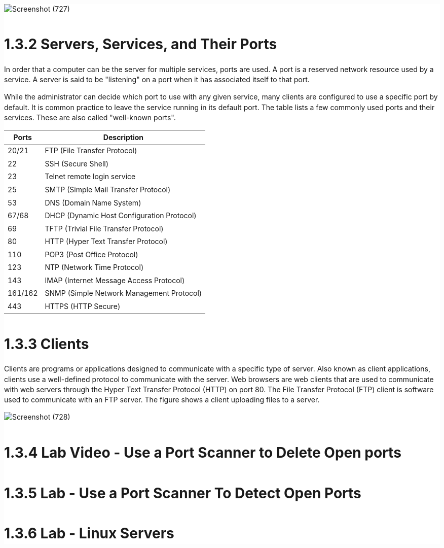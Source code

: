 ![Screenshot (727)](https://github.com/user-attachments/assets/5c0a85a6-740d-4630-bb81-07c02b0f2d4c)

# 1.3.2 Servers, Services, and Their Ports
In order that a computer can be the server for multiple services, ports are used. A port is a reserved network resource used by a service. A server is said to be "listening" on a port when it has associated itself to that port.

While the administrator can decide which port to use with any given service, many clients are configured to use a specific port by default. It is common practice to leave the service running in its default port. The table lists a few commonly used ports and their services. These are also called "well-known ports".

| Ports| Description|
-------|------------|
|20/21|FTP (File Transfer Protocol)|
|22|SSH (Secure Shell)|
|23|Telnet remote login service|
|25|SMTP (Simple Mail Transfer Protocol)|
|53|DNS (Domain Name System)|
|67/68|DHCP (Dynamic Host Configuration Protocol)|
|69|TFTP (Trivial File Transfer Protocol)|
|80|HTTP (Hyper Text Transfer Protocol)|
|110|POP3 (Post Office Protocol)|
|123|NTP (Network Time Protocol)|
|143|IMAP (Internet Message Access Protocol)|
|161/162|SNMP (Simple Network Management Protocol)|
|443|HTTPS (HTTP Secure)|
# 1.3.3 Clients
Clients are programs or applications designed to communicate with a specific type of server. Also known as client applications, clients use a well-defined protocol to communicate with the server. Web browsers are web clients that are used to communicate with web servers through the Hyper Text Transfer Protocol (HTTP) on port 80. The File Transfer Protocol (FTP) client is software used to communicate with an FTP server. The figure shows a client uploading files to a server.

![Screenshot (728)](https://github.com/user-attachments/assets/8df9d77b-ec99-4a20-b74a-c1dbd6e3e599)

# 1.3.4 Lab Video - Use a Port Scanner to Delete Open ports
# 1.3.5 Lab - Use a Port Scanner To Detect Open Ports
# 1.3.6 Lab - Linux Servers
